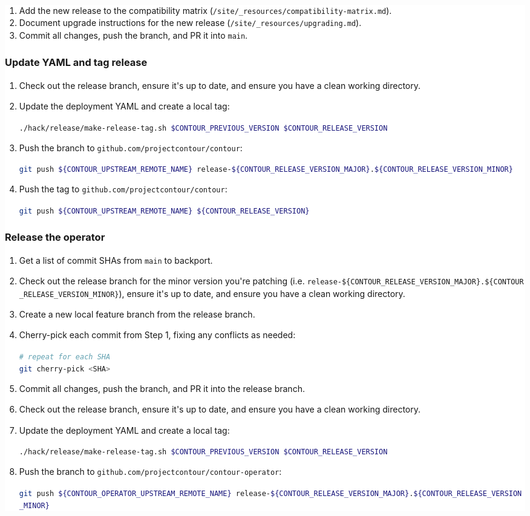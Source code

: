 1. Add the new release to the compatibility matrix (`/site/_resources/compatibility-matrix.md`).
1. Document upgrade instructions for the new release (`/site/_resources/upgrading.md`).
1. Commit all changes, push the branch, and PR it into `main`.

### Update YAML and tag release

1. Check out the release branch, ensure it's up to date, and ensure you have a clean working directory.

1. Update the deployment YAML and create a local tag:

    ```bash
    ./hack/release/make-release-tag.sh $CONTOUR_PREVIOUS_VERSION $CONTOUR_RELEASE_VERSION
    ```

1. Push the branch to `github.com/projectcontour/contour`:

    ```bash
    git push ${CONTOUR_UPSTREAM_REMOTE_NAME} release-${CONTOUR_RELEASE_VERSION_MAJOR}.${CONTOUR_RELEASE_VERSION_MINOR}
    ```

1. Push the tag to `github.com/projectcontour/contour`:

    ```bash
    git push ${CONTOUR_UPSTREAM_REMOTE_NAME} ${CONTOUR_RELEASE_VERSION}
    ```

### Release the operator

1. Get a list of commit SHAs from `main` to backport.
1. Check out the release branch for the minor version you're patching (i.e. `release-${CONTOUR_RELEASE_VERSION_MAJOR}.${CONTOUR_RELEASE_VERSION_MINOR}`), ensure it's up to date, and ensure you have a clean working directory.
1. Create a new local feature branch from the release branch.
1. Cherry-pick each commit from Step 1, fixing any conflicts as needed:

    ```bash
    # repeat for each SHA
    git cherry-pick <SHA>
    ```

1. Commit all changes, push the branch, and PR it into the release branch.

1. Check out the release branch, ensure it's up to date, and ensure you have a clean working directory.

1. Update the deployment YAML and create a local tag:

    ```bash
    ./hack/release/make-release-tag.sh $CONTOUR_PREVIOUS_VERSION $CONTOUR_RELEASE_VERSION
    ```

1. Push the branch to `github.com/projectcontour/contour-operator`:

    ```bash
    git push ${CONTOUR_OPERATOR_UPSTREAM_REMOTE_NAME} release-${CONTOUR_RELEASE_VERSION_MAJOR}.${CONTOUR_RELEASE_VERSION_MINOR}
    ```
